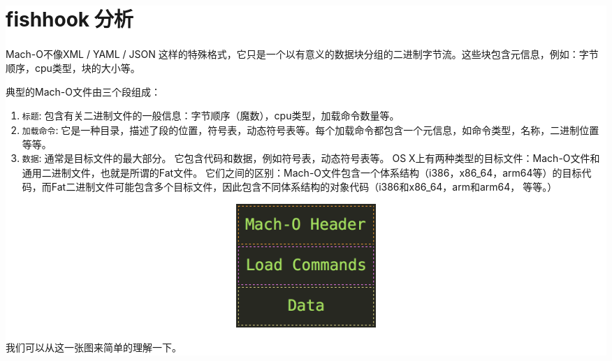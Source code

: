 # fishhook 分析 

Mach-O不像XML / YAML / JSON 这样的特殊格式，它只是一个以有意义的数据块分组的二进制字节流。这些块包含元信息，例如：字节顺序，cpu类型，块的大小等。
    
典型的Mach-O文件由三个段组成：
1. `标题`: 包含有关二进制文件的一般信息：字节顺序（魔数），cpu类型，加载命令数量等。
2. `加载命令`: 它是一种目录，描述了段的位置，符号表，动态符号表等。每个加载命令都包含一个元信息，如命令类型，名称，二进制位置等等。
3. `数据`: 通常是目标文件的最大部分。 它包含代码和数据，例如符号表，动态符号表等。
OS X上有两种类型的目标文件：Mach-O文件和通用二进制文件，也就是所谓的Fat文件。 它们之间的区别：Mach-O文件包含一个体系结构（i386，x86_64，arm64等）的目标代码，而Fat二进制文件可能包含多个目标文件，因此包含不同体系结构的对象代码（i386和x86_64，arm和arm64， 等等。）
<p align="center"><img src="FishhookAnalysis/images/macho_header.png" alt="drawing" width="200" /></p>
我们可以从这一张图来简单的理解一下。